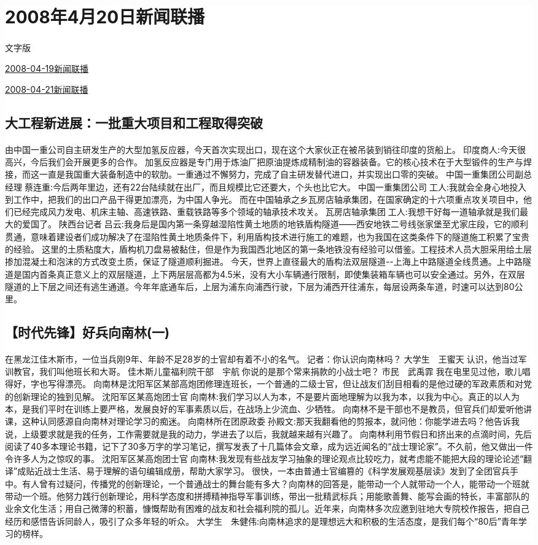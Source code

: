 







# 2008年4月20日新闻联播
 文字版








[2008-04-19新闻联播](/xinwenlianbo/20080419)


[2008-04-21新闻联播](/xinwenlianbo/20080421)





## 大工程新进展：一批重大项目和工程取得突破


由中国一重公司自主研发生产的大型加氢反应器，今天首次实现出口，现在这个大家伙正在被吊装到销往印度的货船上。
印度商人:今天很高兴，今后我们会开展更多的合作。
加氢反应器是专门用于炼油厂把原油提炼成精制油的容器装备。它的核心技术在于大型锻件的生产与焊接，而这一直是我国重大装备制造中的软肋。一重通过不懈努力，完成了自主研发替代进口，并实现出口零的突破。
中国一重集团公司副总经理 蔡连重:今后两年里边，还有22台陆续就在出厂，而且规模比它还要大，个头也比它大。
中国一重集团公司 工人:我就会全身心地投入到工作中，把我们的出口产品干得更加漂亮，为中国人争光。
而在中国轴承之乡瓦房店轴承集团，在国家确定的十六项重点攻关项目中，他们已经完成风力发电、机床主轴、高速铁路、重载铁路等多个领域的轴承技术攻关。
瓦房店轴承集团 工人:我想干好每一道轴承就是我们最大的爱国了。
陕西台记者 吕云:我身后是国内第一条穿越湿陷性黄土地质的地铁盾构隧道——西安地铁二号线张家堡至尤家庄段，它的顺利贯通，意味着建设者们成功解决了在湿陷性黄土地质条件下，利用盾构技术进行施工的难题，也为我国在这类条件下的隧道施工积累了宝贵的经验。
这里的土质粘度大，盾构机刀盘易被黏住，但是作为我国西北地区的第一条地铁没有经验可以借鉴。工程技术人员大胆采用给土层掺加混凝土和泡沫的方式改变土质，保证了隧道顺利掘进。
今天，世界上直径最大的盾构法双层隧道--上海上中路隧道全线贯通。上中路隧道是国内首条真正意义上的双层隧道，上下两层层高都为4.5米，没有大小车辆通行限制，即使集装箱车辆也可以安全通过。另外，在双层隧道的上下层之间还有逃生通道。今年年底通车后，上层为浦东向浦西行驶，下层为浦西开往浦东，每层设两条车道，时速可以达到80公里。


## 【时代先锋】好兵向南林(一)


在黑龙江佳木斯市，一位当兵刚9年、年龄不足28岁的士官却有着不小的名气。 
记者：你认识向南林吗？
大学生　王蜜天
认识，他当过军训教官，我们叫他班长和大哥。
佳木斯儿童福利院干部　宇航
你说的是那个常来捐款的小战士吧？
市民　武禹霏
我在电里见过他，歌儿唱得好，字也写得漂亮。
向南林是沈阳军区某部高炮团修理连班长，一个普通的二级士官，但让战友们刮目相看的是他过硬的军政素质和对党的创新理论的独到见解。
沈阳军区某高炮团士官 向南林:我们学习以人为本，不是要片面地理解为以我为本，以我为中心。真正的以人为本，是我们平时在训练上要严格，发展良好的军事素质以后，在战场上少流血、少牺牲。
向南林不是干部也不是教员，但官兵们却爱听他讲课，这种认同感源自向南林对理论学习的痴迷。
向南林所在团原政委 孙殿文:那天我翻看他的剪报本，就问他：你能学进去吗？他告诉我说，上级要求就是我的任务，工作需要就是我的动力，学进去了以后，我就越来越有兴趣了。
向南林利用节假日和挤出来的点滴时间，先后阅读了40多本理论书籍，记下了30多万字的学习笔记，撰写发表了十几篇体会文章，成为远近闻名的“战士理论家”。不久前，他又做出一件令许多人为之惊叹的事。
沈阳军区某高炮团士官 向南林:我发现有些战友学习抽象的理论观点比较吃力，就考虑能不能把大段的理论论述“翻译”成贴近战士生活、易于理解的语句编辑成册，帮助大家学习。
很快，一本由普通士官编篡的《科学发展观基层读》发到了全团官兵手中。有人曾有过疑问，传播党的创新理论，一个普通战士的舞台能有多大？向南林的回答是，能带动一个人就带动一个人，能带动一个班就带动一个班。他努力践行创新理论，用科学态度和拼搏精神指导军事训练，带出一批精武标兵；用能歌善舞、能写会画的特长，丰富部队的业余文化生活；用自己微薄的积蓄，慷慨帮助有困难的战友和社会福利院的孤儿。近年来，向南林多次应邀到驻地大专院校作报告，把自己经历和感悟告诉同龄人，吸引了众多年轻的听众。
大学生　朱健伟:向南林追求的是理想远大和积极的生活态度，是我们每个“80后”青年学习的榜样。
